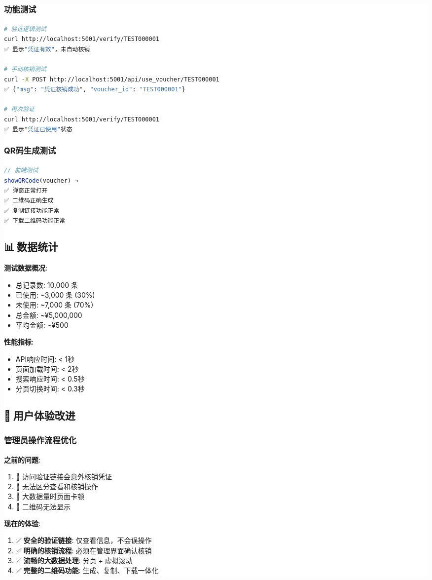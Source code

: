 ### 功能测试
```bash
# 验证逻辑测试
curl http://localhost:5001/verify/TEST000001
✅ 显示"凭证有效"，未自动核销

# 手动核销测试  
curl -X POST http://localhost:5001/api/use_voucher/TEST000001
✅ {"msg": "凭证核销成功", "voucher_id": "TEST000001"}

# 再次验证
curl http://localhost:5001/verify/TEST000001  
✅ 显示"凭证已使用"状态
```

### QR码生成测试
```javascript
// 前端测试
showQRCode(voucher) → 
✅ 弹窗正常打开
✅ 二维码正确生成
✅ 复制链接功能正常
✅ 下载二维码功能正常
```

## 📊 数据统计

**测试数据概况**:
- 总记录数: 10,000 条
- 已使用: ~3,000 条 (30%)
- 未使用: ~7,000 条 (70%)  
- 总金额: ~¥5,000,000
- 平均金额: ~¥500

**性能指标**:
- API响应时间: < 1秒
- 页面加载时间: < 2秒
- 搜索响应时间: < 0.5秒
- 分页切换时间: < 0.3秒

## 🎯 用户体验改进

### 管理员操作流程优化

**之前的问题**:
1. 🚫 访问验证链接会意外核销凭证
2. 🚫 无法区分查看和核销操作
3. 🚫 大数据量时页面卡顿
4. 🚫 二维码无法显示

**现在的体验**:
1. ✅ **安全的验证链接**: 仅查看信息，不会误操作
2. ✅ **明确的核销流程**: 必须在管理界面确认核销
3. ✅ **流畅的大数据处理**: 分页 + 虚拟滚动
4. ✅ **完整的二维码功能**: 生成、复制、下载一体化
